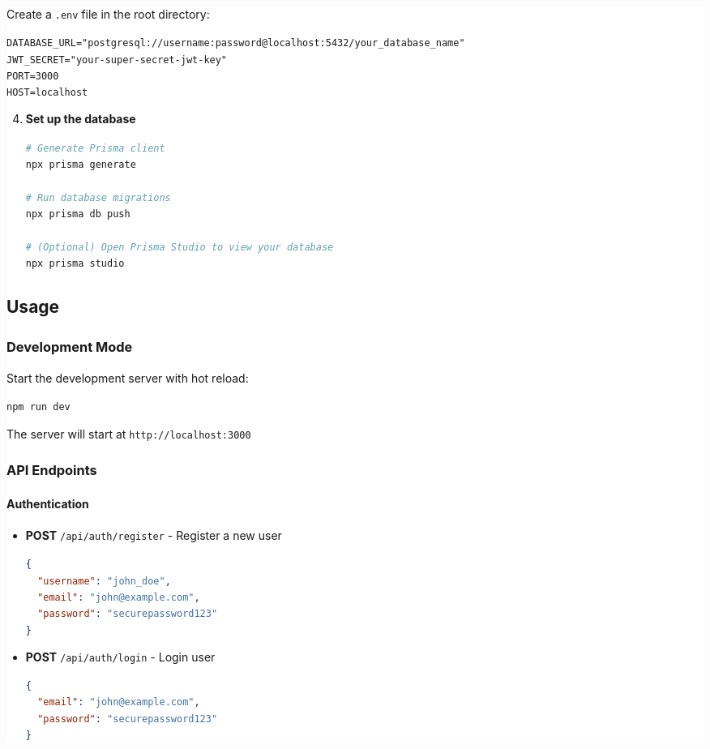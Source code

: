    Create a `.env` file in the root directory:

   ```env
   DATABASE_URL="postgresql://username:password@localhost:5432/your_database_name"
   JWT_SECRET="your-super-secret-jwt-key"
   PORT=3000
   HOST=localhost
   ```

4. **Set up the database**

   ```bash
   # Generate Prisma client
   npx prisma generate

   # Run database migrations
   npx prisma db push

   # (Optional) Open Prisma Studio to view your database
   npx prisma studio
   ```

## Usage

### Development Mode

Start the development server with hot reload:

```bash
npm run dev
```

The server will start at `http://localhost:3000`

### API Endpoints

#### Authentication

- **POST** `/api/auth/register` - Register a new user

  ```json
  {
  	"username": "john_doe",
  	"email": "john@example.com",
  	"password": "securepassword123"
  }
  ```

- **POST** `/api/auth/login` - Login user
  ```json
  {
  	"email": "john@example.com",
  	"password": "securepassword123"
  }
  ```

